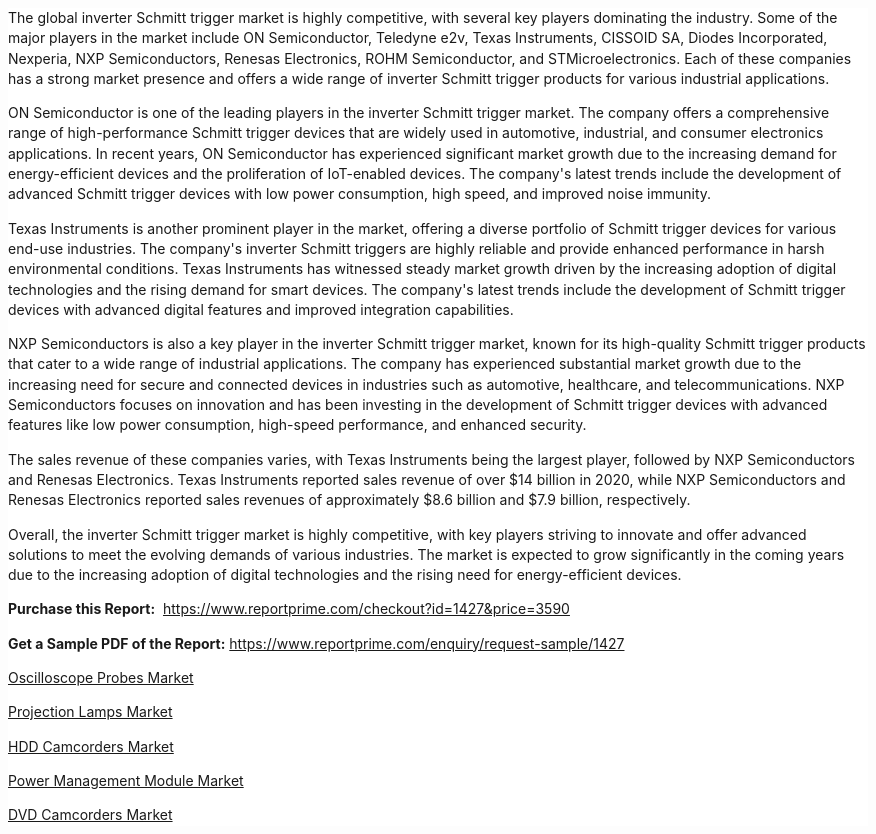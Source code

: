 <p><p>The global inverter Schmitt trigger market is highly competitive, with several key players dominating the industry. Some of the major players in the market include ON Semiconductor, Teledyne e2v, Texas Instruments, CISSOID SA, Diodes Incorporated, Nexperia, NXP Semiconductors, Renesas Electronics, ROHM Semiconductor, and STMicroelectronics. Each of these companies has a strong market presence and offers a wide range of inverter Schmitt trigger products for various industrial applications.</p><p>ON Semiconductor is one of the leading players in the inverter Schmitt trigger market. The company offers a comprehensive range of high-performance Schmitt trigger devices that are widely used in automotive, industrial, and consumer electronics applications. In recent years, ON Semiconductor has experienced significant market growth due to the increasing demand for energy-efficient devices and the proliferation of IoT-enabled devices. The company's latest trends include the development of advanced Schmitt trigger devices with low power consumption, high speed, and improved noise immunity.</p><p>Texas Instruments is another prominent player in the market, offering a diverse portfolio of Schmitt trigger devices for various end-use industries. The company's inverter Schmitt triggers are highly reliable and provide enhanced performance in harsh environmental conditions. Texas Instruments has witnessed steady market growth driven by the increasing adoption of digital technologies and the rising demand for smart devices. The company's latest trends include the development of Schmitt trigger devices with advanced digital features and improved integration capabilities.</p><p>NXP Semiconductors is also a key player in the inverter Schmitt trigger market, known for its high-quality Schmitt trigger products that cater to a wide range of industrial applications. The company has experienced substantial market growth due to the increasing need for secure and connected devices in industries such as automotive, healthcare, and telecommunications. NXP Semiconductors focuses on innovation and has been investing in the development of Schmitt trigger devices with advanced features like low power consumption, high-speed performance, and enhanced security.</p><p>The sales revenue of these companies varies, with Texas Instruments being the largest player, followed by NXP Semiconductors and Renesas Electronics. Texas Instruments reported sales revenue of over $14 billion in 2020, while NXP Semiconductors and Renesas Electronics reported sales revenues of approximately $8.6 billion and $7.9 billion, respectively.</p><p>Overall, the inverter Schmitt trigger market is highly competitive, with key players striving to innovate and offer advanced solutions to meet the evolving demands of various industries. The market is expected to grow significantly in the coming years due to the increasing adoption of digital technologies and the rising need for energy-efficient devices.</p></p>
<p><strong>Purchase this Report:</strong>&nbsp;&nbsp;<a href="https://www.reportprime.com/checkout?id=1427&price=3590">https://www.reportprime.com/checkout?id=1427&price=3590</a></p>
<p></p>
<p><strong>Get a Sample PDF of the Report:</strong>&nbsp;<a href="https://www.reportprime.com/enquiry/request-sample/1427">https://www.reportprime.com/enquiry/request-sample/1427</a></p>
<p><p><a href="https://github.com/mharielmesa/Market-Research-Report-List-1/blob/main/oscilloscope-probes-market.md">Oscilloscope Probes Market</a></p><p><a href="https://github.com/changoleonlaverguenzanoexiste/Market-Research-Report-List-1/blob/main/projection-lamps-market.md">Projection Lamps Market</a></p><p><a href="https://github.com/wwwkeltoum/Market-Research-Report-List-1/blob/main/hdd-camcorders-market.md">HDD Camcorders Market</a></p><p><a href="https://github.com/zeberleansnyderallisonwjfli/Market-Research-Report-List-1/blob/main/power-management-module-market.md">Power Management Module Market</a></p><p><a href="https://github.com/nicoletavirag/Market-Research-Report-List-1/blob/main/dvd-camcorders-market.md">DVD Camcorders Market</a></p></p>